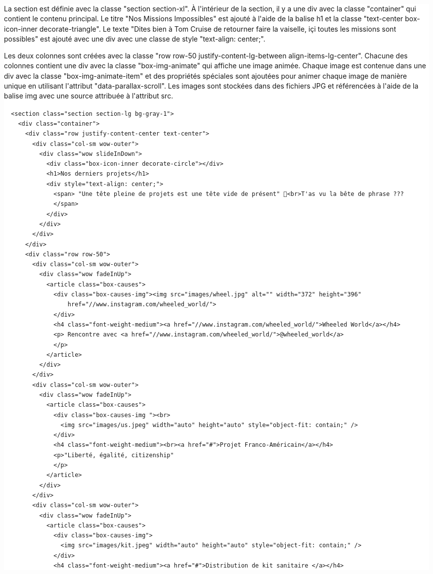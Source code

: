 La section est définie avec la classe "section section-xl". À l'intérieur de la section, il y a une div avec la classe "container" qui contient le contenu principal. Le titre "Nos Missions Impossibles" est ajouté à l'aide de la balise h1 et la classe "text-center box-icon-inner decorate-triangle". Le texte "Dites bien à Tom Cruise de retourner faire la vaiselle, içi toutes les missions sont possibles" est ajouté avec une div avec une classe de style "text-align: center;".

Les deux colonnes sont créées avec la classe "row row-50 justify-content-lg-between align-items-lg-center". Chacune des colonnes contient une div avec la classe "box-img-animate" qui affiche une image animée. Chaque image est contenue dans une div avec la classe "box-img-animate-item" et des propriétés spéciales sont ajoutées pour animer chaque image de manière unique en utilisant l'attribut "data-parallax-scroll". Les images sont stockées dans des fichiers JPG et référencées à l'aide de la balise img avec une source attribuée à l'attribut src.

```
  <section class="section section-lg bg-gray-1">
    <div class="container">
      <div class="row justify-content-center text-center">
        <div class="col-sm wow-outer">
          <div class="wow slideInDown">
            <div class="box-icon-inner decorate-circle"></div>
            <h1>Nos derniers projets</h1>
            <div style="text-align: center;">
              <span> "Une tête pleine de projets est une tête vide de présent" 🙊<br>T'as vu la bête de phrase ???
              </span>
            </div>
          </div>
        </div>
      </div>
      <div class="row row-50">
        <div class="col-sm wow-outer">
          <div class="wow fadeInUp">
            <article class="box-causes">
              <div class="box-causes-img"><img src="images/wheel.jpg" alt="" width="372" height="396"
                  href="//www.instagram.com/wheeled_world/">
              </div>
              <h4 class="font-weight-medium"><a href="//www.instagram.com/wheeled_world/">Wheeled World</a></h4>
              <p> Rencontre avec <a href="//www.instagram.com/wheeled_world/">@wheeled_world</a>
              </p>
            </article>
          </div>
        </div>
        <div class="col-sm wow-outer">
          <div class="wow fadeInUp">
            <article class="box-causes">
              <div class="box-causes-img "><br>
                <img src="images/us.jpeg" width="auto" height="auto" style="object-fit: contain;" />
              </div>
              <h4 class="font-weight-medium"><br><a href="#">Projet Franco-Américain</a></h4>
              <p>"Liberté, égalité, citizenship"
              </p>
            </article>
          </div>
        </div>
        <div class="col-sm wow-outer">
          <div class="wow fadeInUp">
            <article class="box-causes">
              <div class="box-causes-img">
                <img src="images/kit.jpeg" width="auto" height="auto" style="object-fit: contain;" />
              </div>
              <h4 class="font-weight-medium"><a href="#">Distribution de kit sanitaire </a></h4>
```